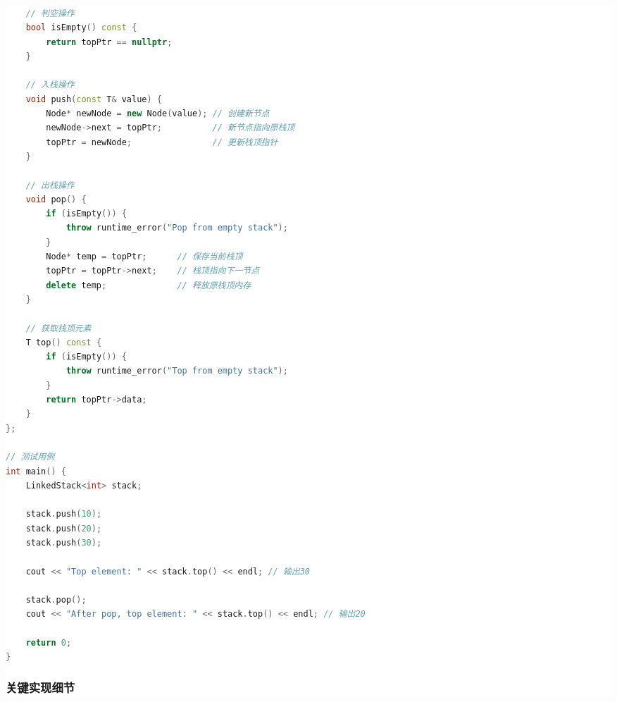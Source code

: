 ```cpp
    // 判空操作
    bool isEmpty() const {
        return topPtr == nullptr;
    }

    // 入栈操作
    void push(const T& value) {
        Node* newNode = new Node(value); // 创建新节点
        newNode->next = topPtr;          // 新节点指向原栈顶
        topPtr = newNode;                // 更新栈顶指针
    }

    // 出栈操作
    void pop() {
        if (isEmpty()) {
            throw runtime_error("Pop from empty stack");
        }
        Node* temp = topPtr;      // 保存当前栈顶
        topPtr = topPtr->next;    // 栈顶指向下一节点
        delete temp;              // 释放原栈顶内存
    }

    // 获取栈顶元素
    T top() const {
        if (isEmpty()) {
            throw runtime_error("Top from empty stack");
        }
        return topPtr->data;
    }
};

// 测试用例
int main() {
    LinkedStack<int> stack;

    stack.push(10);
    stack.push(20);
    stack.push(30);

    cout << "Top element: " << stack.top() << endl; // 输出30

    stack.pop();
    cout << "After pop, top element: " << stack.top() << endl; // 输出20

    return 0;
}

```

### 关键实现细节
